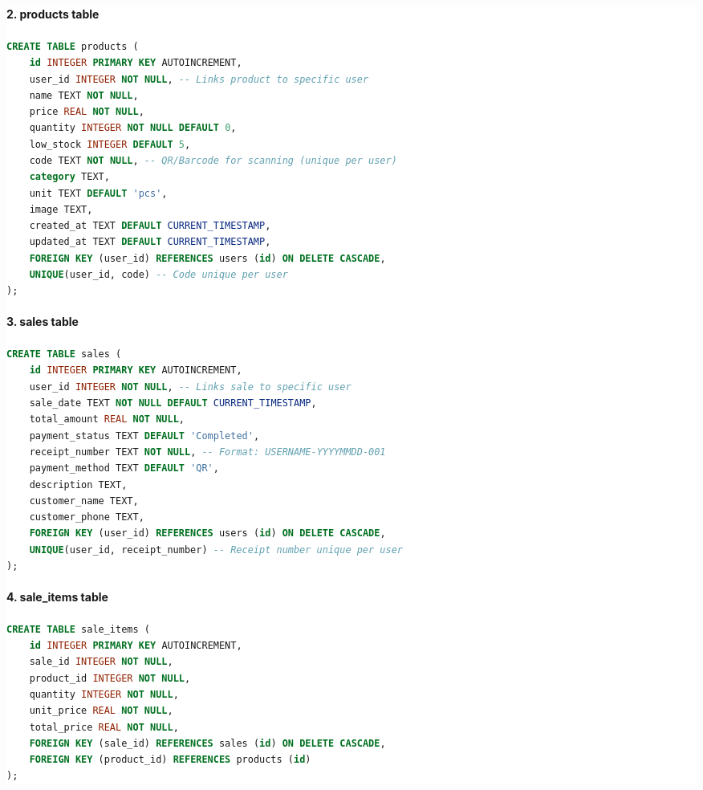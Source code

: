 ```sql
```

#### 2. **products** table
```sql
CREATE TABLE products (
    id INTEGER PRIMARY KEY AUTOINCREMENT,
    user_id INTEGER NOT NULL, -- Links product to specific user
    name TEXT NOT NULL,
    price REAL NOT NULL,
    quantity INTEGER NOT NULL DEFAULT 0,
    low_stock INTEGER DEFAULT 5,
    code TEXT NOT NULL, -- QR/Barcode for scanning (unique per user)
    category TEXT,
    unit TEXT DEFAULT 'pcs',
    image TEXT,
    created_at TEXT DEFAULT CURRENT_TIMESTAMP,
    updated_at TEXT DEFAULT CURRENT_TIMESTAMP,
    FOREIGN KEY (user_id) REFERENCES users (id) ON DELETE CASCADE,
    UNIQUE(user_id, code) -- Code unique per user
);
```

#### 3. **sales** table
```sql
CREATE TABLE sales (
    id INTEGER PRIMARY KEY AUTOINCREMENT,
    user_id INTEGER NOT NULL, -- Links sale to specific user
    sale_date TEXT NOT NULL DEFAULT CURRENT_TIMESTAMP,
    total_amount REAL NOT NULL,
    payment_status TEXT DEFAULT 'Completed',
    receipt_number TEXT NOT NULL, -- Format: USERNAME-YYYYMMDD-001
    payment_method TEXT DEFAULT 'QR',
    description TEXT,
    customer_name TEXT,
    customer_phone TEXT,
    FOREIGN KEY (user_id) REFERENCES users (id) ON DELETE CASCADE,
    UNIQUE(user_id, receipt_number) -- Receipt number unique per user
);
```

#### 4. **sale_items** table
```sql
CREATE TABLE sale_items (
    id INTEGER PRIMARY KEY AUTOINCREMENT,
    sale_id INTEGER NOT NULL,
    product_id INTEGER NOT NULL,
    quantity INTEGER NOT NULL,
    unit_price REAL NOT NULL,
    total_price REAL NOT NULL,
    FOREIGN KEY (sale_id) REFERENCES sales (id) ON DELETE CASCADE,
    FOREIGN KEY (product_id) REFERENCES products (id)
);
```
